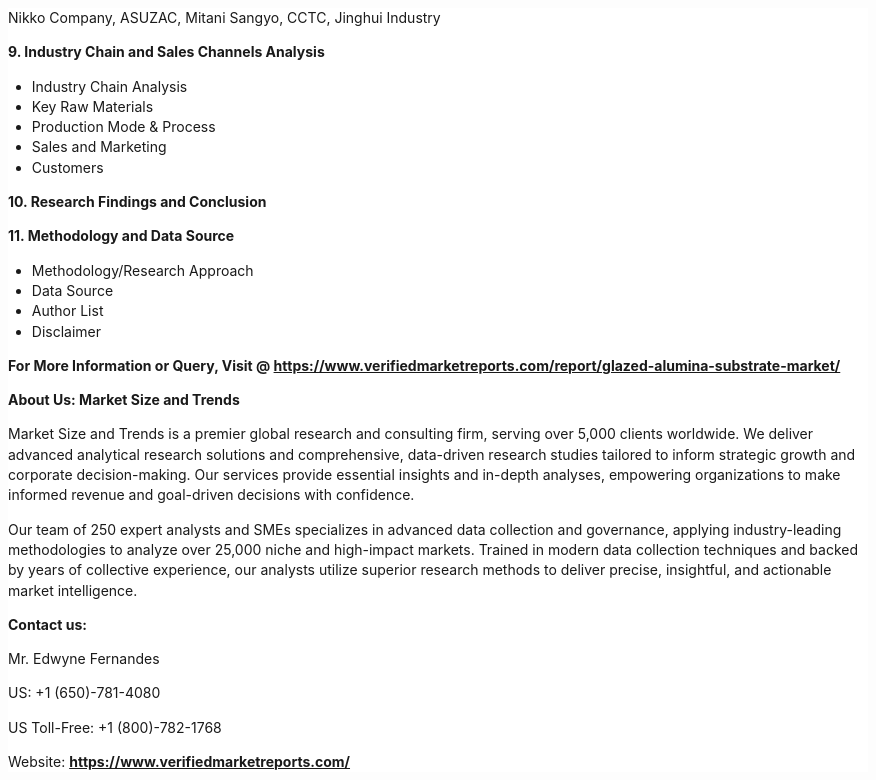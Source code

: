 Nikko Company, ASUZAC, Mitani Sangyo, CCTC, Jinghui Industry</strong></p><p><strong>9. Industry Chain and Sales Channels Analysis</strong></p><ul><li>Industry Chain Analysis</li><li>Key Raw Materials</li><li>Production Mode &amp; Process</li><li>Sales and Marketing</li><li>Customers</li></ul><p><strong>10. Research Findings and Conclusion</strong></p><p><strong>11. Methodology and Data Source</strong></p><ul><li>Methodology/Research Approach</li><li>Data Source</li><li>Author List</li><li>Disclaimer</li></ul></p><p><strong>For More Information or Query, Visit @ <a href="https://www.verifiedmarketreports.com/report/glazed-alumina-substrate-market/">https://www.verifiedmarketreports.com/report/glazed-alumina-substrate-market/</a></strong></p><p><strong>About Us: Market Size and Trends</strong></p><p>Market Size and Trends is a premier global research and consulting firm, serving over 5,000 clients worldwide. We deliver advanced analytical research solutions and comprehensive, data-driven research studies tailored to inform strategic growth and corporate decision-making. Our services provide essential insights and in-depth analyses, empowering organizations to make informed revenue and goal-driven decisions with confidence.</p><p>Our team of 250 expert analysts and SMEs specializes in advanced data collection and governance, applying industry-leading methodologies to analyze over 25,000 niche and high-impact markets. Trained in modern data collection techniques and backed by years of collective experience, our analysts utilize superior research methods to deliver precise, insightful, and actionable market intelligence.</p><p><strong>Contact us:</strong></p><p>Mr. Edwyne Fernandes</p><p>US: +1 (650)-781-4080</p><p>US Toll-Free: +1 (800)-782-1768</p><p>Website: <strong><a href="https://www.verifiedmarketreports.com/">https://www.verifiedmarketreports.com/</a></strong></p>
